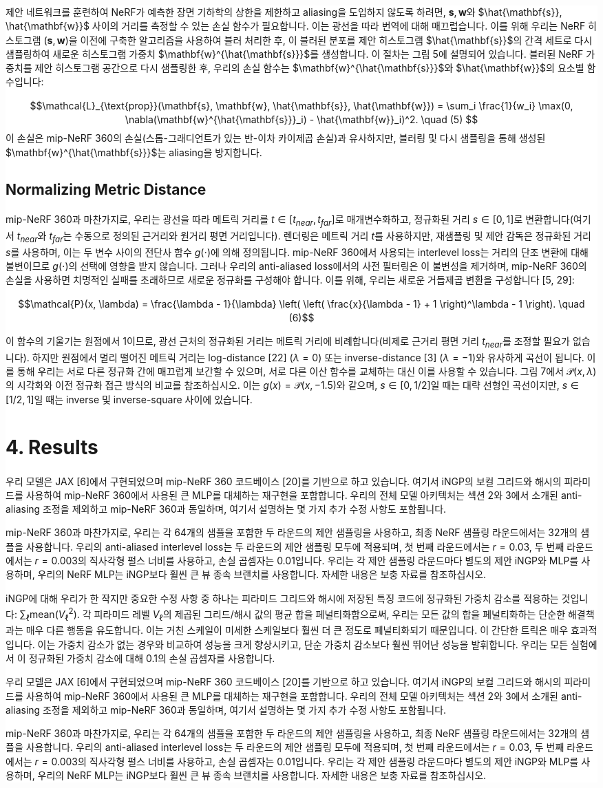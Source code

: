 제안 네트워크를 훈련하여 NeRF가 예측한 장면 기하학의 상한을 제한하고 aliasing을 도입하지 않도록 하려면, $\mathbf{s}, \mathbf{w}$와 $\hat{\mathbf{s}}, \hat{\mathbf{w}}$ 사이의 거리를 측정할 수 있는 손실 함수가 필요합니다. 이는 광선을 따라 번역에 대해 매끄럽습니다. 이를 위해 우리는 NeRF 히스토그램 ($\mathbf{s}, \mathbf{w}$)을 이전에 구축한 알고리즘을 사용하여 블러 처리한 후, 이 블러된 분포를 제안 히스토그램 $\hat{\mathbf{s}}$의 간격 세트로 다시 샘플링하여 새로운 히스토그램 가중치 $\mathbf{w}^{\hat{\mathbf{s}}}$를 생성합니다. 이 절차는 그림 5에 설명되어 있습니다. 블러된 NeRF 가중치를 제안 히스토그램 공간으로 다시 샘플링한 후, 우리의 손실 함수는 $\mathbf{w}^{\hat{\mathbf{s}}}$와 $\hat{\mathbf{w}}$의 요소별 함수입니다:

$$\mathcal{L}_{\text{prop}}(\mathbf{s}, \mathbf{w}, \hat{\mathbf{s}}, \hat{\mathbf{w}}) = \sum_i \frac{1}{w_i} \max(0, \nabla(\mathbf{w}^{\hat{\mathbf{s}}}_i) - \hat{\mathbf{w}}_i)^2. \quad (5)
$$
이 손실은 mip-NeRF 360의 손실(스톱-그래디언트가 있는 반-이차 카이제곱 손실)과 유사하지만, 블러링 및 다시 샘플링을 통해 생성된 $\mathbf{w}^{\hat{\mathbf{s}}}$는 aliasing을 방지합니다.

## Normalizing Metric Distance

mip-NeRF 360과 마찬가지로, 우리는 광선을 따라 메트릭 거리를 $t \in [t_{near}, t_{far}]$로 매개변수화하고, 정규화된 거리 $s \in [0, 1]$로 변환합니다(여기서 $t_{near}$와 $t_{far}$는 수동으로 정의된 근거리와 원거리 평면 거리입니다). 렌더링은 메트릭 거리 $t$를 사용하지만, 재샘플링 및 제안 감독은 정규화된 거리 $s$를 사용하며, 이는 두 변수 사이의 전단사 함수 $g(\cdot)$에 의해 정의됩니다. mip-NeRF 360에서 사용되는 interlevel loss는 거리의 단조 변환에 대해 불변이므로 $g(\cdot)$의 선택에 영향을 받지 않습니다. 그러나 우리의 anti-aliased loss에서의 사전 필터링은 이 불변성을 제거하며, mip-NeRF 360의 손실을 사용하면 치명적인 실패를 초래하므로 새로운 정규화를 구성해야 합니다. 이를 위해, 우리는 새로운 거듭제곱 변환을 구성합니다 [5, 29]:

$$\mathcal{P}(x, \lambda) = \frac{\lambda - 1}{\lambda} \left( \left( \frac{x}{\lambda - 1} + 1 \right)^\lambda - 1 \right). \quad (6)$$

이 함수의 기울기는 원점에서 1이므로, 광선 근처의 정규화된 거리는 메트릭 거리에 비례합니다(비제로 근거리 평면 거리 $t_{near}$를 조정할 필요가 없습니다). 하지만 원점에서 멀리 떨어진 메트릭 거리는 log-distance [22] ($\lambda = 0$) 또는 inverse-distance [3] ($\lambda = -1$)와 유사하게 곡선이 됩니다. 이를 통해 우리는 서로 다른 정규화 간에 매끄럽게 보간할 수 있으며, 서로 다른 이산 함수를 교체하는 대신 이를 사용할 수 있습니다. 그림 7에서 $\mathcal{P}(x, \lambda)$의 시각화와 이전 정규화 접근 방식의 비교를 참조하십시오. 이는 $g(x) = \mathcal{P}(x, -1.5)$와 같으며, $s \in [0, 1/2]$일 때는 대략 선형인 곡선이지만, $s \in [1/2, 1]$일 때는 inverse 및 inverse-square 사이에 있습니다.

# 4. Results

우리 모델은 JAX [6]에서 구현되었으며 mip-NeRF 360 코드베이스 [20]를 기반으로 하고 있습니다. 여기서 iNGP의 보컬 그리드와 해시의 피라미드를 사용하여 mip-NeRF 360에서 사용된 큰 MLP를 대체하는 재구현을 포함합니다. 우리의 전체 모델 아키텍처는 섹션 2와 3에서 소개된 anti-aliasing 조정을 제외하고 mip-NeRF 360과 동일하며, 여기서 설명하는 몇 가지 추가 수정 사항도 포함됩니다.

mip-NeRF 360과 마찬가지로, 우리는 각 64개의 샘플을 포함한 두 라운드의 제안 샘플링을 사용하고, 최종 NeRF 샘플링 라운드에서는 32개의 샘플을 사용합니다. 우리의 anti-aliased interlevel loss는 두 라운드의 제안 샘플링 모두에 적용되며, 첫 번째 라운드에서는 $r = 0.03$, 두 번째 라운드에서는 $r = 0.003$의 직사각형 펄스 너비를 사용하고, 손실 곱셈자는 0.01입니다. 우리는 각 제안 샘플링 라운드마다 별도의 제안 iNGP와 MLP를 사용하며, 우리의 NeRF MLP는 iNGP보다 훨씬 큰 뷰 종속 브랜치를 사용합니다. 자세한 내용은 보충 자료를 참조하십시오.

iNGP에 대해 우리가 한 작지만 중요한 수정 사항 중 하나는 피라미드 그리드와 해시에 저장된 특징 코드에 정규화된 가중치 감소를 적용하는 것입니다: $\sum_\ell \text{mean}(V_\ell^2)$. 각 피라미드 레벨 $V_\ell$의 제곱된 그리드/해시 값의 평균 합을 페널티화함으로써, 우리는 모든 값의 합을 페널티화하는 단순한 해결책과는 매우 다른 행동을 유도합니다. 이는 거친 스케일이 미세한 스케일보다 훨씬 더 큰 정도로 페널티화되기 때문입니다. 이 간단한 트릭은 매우 효과적입니다. 이는 가중치 감소가 없는 경우와 비교하여 성능을 크게 향상시키고, 단순 가중치 감소보다 훨씬 뛰어난 성능을 발휘합니다. 우리는 모든 실험에서 이 정규화된 가중치 감소에 대해 0.1의 손실 곱셈자를 사용합니다.

우리 모델은 JAX [6]에서 구현되었으며 mip-NeRF 360 코드베이스 [20]를 기반으로 하고 있습니다. 여기서 iNGP의 보컬 그리드와 해시의 피라미드를 사용하여 mip-NeRF 360에서 사용된 큰 MLP를 대체하는 재구현을 포함합니다. 우리의 전체 모델 아키텍처는 섹션 2와 3에서 소개된 anti-aliasing 조정을 제외하고 mip-NeRF 360과 동일하며, 여기서 설명하는 몇 가지 추가 수정 사항도 포함됩니다.

mip-NeRF 360과 마찬가지로, 우리는 각 64개의 샘플을 포함한 두 라운드의 제안 샘플링을 사용하고, 최종 NeRF 샘플링 라운드에서는 32개의 샘플을 사용합니다. 우리의 anti-aliased interlevel loss는 두 라운드의 제안 샘플링 모두에 적용되며, 첫 번째 라운드에서는 $r = 0.03$, 두 번째 라운드에서는 $r = 0.003$의 직사각형 펄스 너비를 사용하고, 손실 곱셈자는 0.01입니다. 우리는 각 제안 샘플링 라운드마다 별도의 제안 iNGP와 MLP를 사용하며, 우리의 NeRF MLP는 iNGP보다 훨씬 큰 뷰 종속 브랜치를 사용합니다. 자세한 내용은 보충 자료를 참조하십시오.
